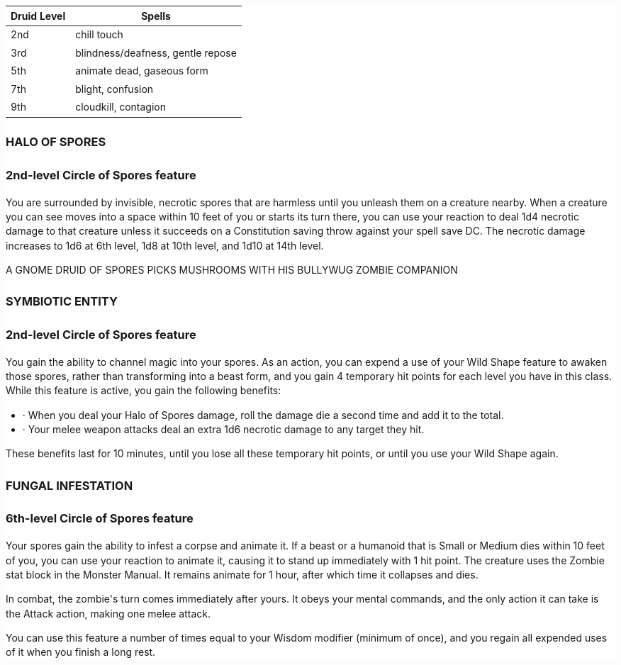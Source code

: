 | Druid Level | Spells |
| --- | --- |
| 2nd | chill touch |
| 3rd | blindness/deafness, gentle repose |
| 5th | animate dead, gaseous form |
| 7th | blight, confusion |
| 9th | cloudkill, contagion |

### HALO OF SPORES

### 2nd-level Circle of Spores feature

You are surrounded by invisible, necrotic spores that are harmless until you unleash them on a creature nearby. When a creature you can see moves into a space within 10 feet of you or starts its turn there, you can use your reaction to deal 1d4 necrotic damage to that creature unless it succeeds on a Constitution saving throw against your spell save DC. The necrotic damage increases to 1d6 at 6th level, 1d8 at 10th level, and 1d10 at 14th level.

A GNOME DRUID OF SPORES PICKS MUSHROOMS WITH HIS BULLYWUG ZOMBIE COMPANION

### SYMBIOTIC ENTITY

### 2nd-level Circle of Spores feature

You gain the ability to channel magic into your spores. As an action, you can expend a use of your Wild Shape feature to awaken those spores, rather than transforming into a beast form, and you gain 4 temporary hit points for each level you have in this class. While this feature is active, you gain the following benefits:

- · When you deal your Halo of Spores damage, roll the damage die a second time and add it to the total.
- · Your melee weapon attacks deal an extra 1d6 necrotic damage to any target they hit.

These benefits last for 10 minutes, until you lose all these temporary hit points, or until you use your Wild Shape again.

### FUNGAL INFESTATION

### 6th-level Circle of Spores feature

Your spores gain the ability to infest a corpse and animate it. If a beast or a humanoid that is Small or Medium dies within 10 feet of you, you can use your reaction to animate it, causing it to stand up immediately with 1 hit point. The creature uses the Zombie stat block in the Monster Manual. It remains animate for 1 hour, after which time it collapses and dies.

In combat, the zombie's turn comes immediately after yours. It obeys your mental commands, and the only action it can take is the Attack action, making one melee attack.

You can use this feature a number of times equal to your Wisdom modifier (minimum of once), and you regain all expended uses of it when you finish a long rest.
